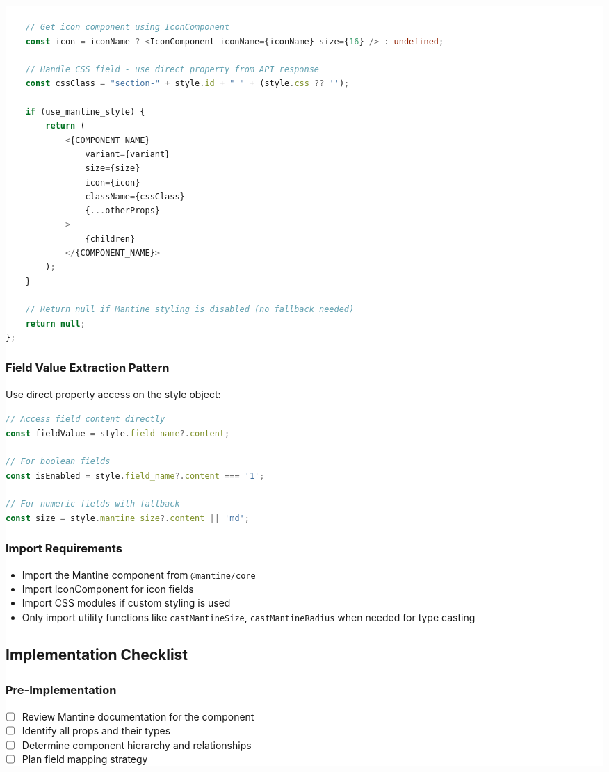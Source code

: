 ```typescript

    // Get icon component using IconComponent
    const icon = iconName ? <IconComponent iconName={iconName} size={16} /> : undefined;

    // Handle CSS field - use direct property from API response
    const cssClass = "section-" + style.id + " " + (style.css ?? '');

    if (use_mantine_style) {
        return (
            <{COMPONENT_NAME}
                variant={variant}
                size={size}
                icon={icon}
                className={cssClass}
                {...otherProps}
            >
                {children}
            </{COMPONENT_NAME}>
        );
    }

    // Return null if Mantine styling is disabled (no fallback needed)
    return null;
};
```

### Field Value Extraction Pattern
Use direct property access on the style object:
```typescript
// Access field content directly
const fieldValue = style.field_name?.content;

// For boolean fields
const isEnabled = style.field_name?.content === '1';

// For numeric fields with fallback
const size = style.mantine_size?.content || 'md';
```

### Import Requirements
- Import the Mantine component from `@mantine/core`
- Import IconComponent for icon fields
- Import CSS modules if custom styling is used
- Only import utility functions like `castMantineSize`, `castMantineRadius` when needed for type casting

## Implementation Checklist

### Pre-Implementation
- [ ] Review Mantine documentation for the component
- [ ] Identify all props and their types
- [ ] Determine component hierarchy and relationships
- [ ] Plan field mapping strategy

